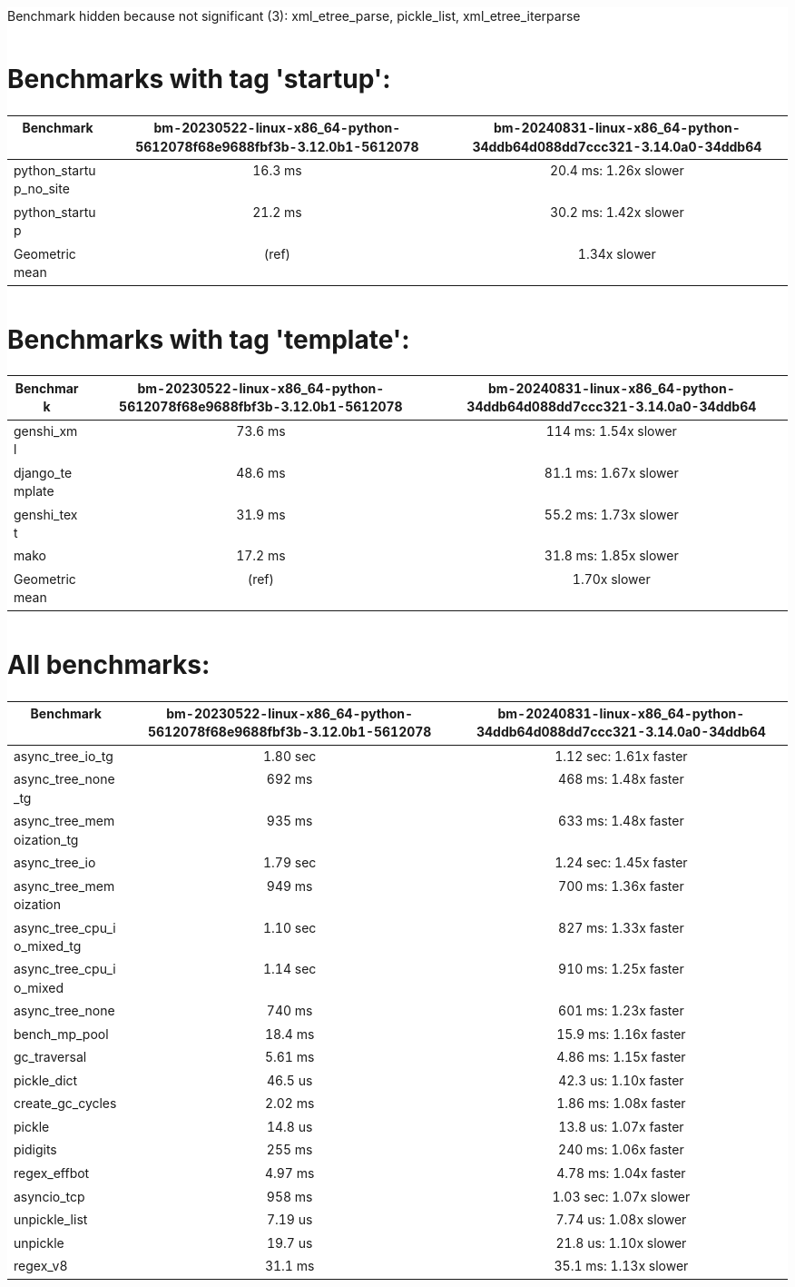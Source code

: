 Benchmark hidden because not significant (3): xml_etree_parse, pickle_list, xml_etree_iterparse

Benchmarks with tag 'startup':
==============================

| Benchmark              | bm-20230522-linux-x86_64-python-5612078f68e9688fbf3b-3.12.0b1-5612078 | bm-20240831-linux-x86_64-python-34ddb64d088dd7ccc321-3.14.0a0-34ddb64 |
|------------------------|:---------------------------------------------------------------------:|:---------------------------------------------------------------------:|
| python_startup_no_site | 16.3 ms                                                               | 20.4 ms: 1.26x slower                                                 |
| python_startup         | 21.2 ms                                                               | 30.2 ms: 1.42x slower                                                 |
| Geometric mean         | (ref)                                                                 | 1.34x slower                                                          |

Benchmarks with tag 'template':
===============================

| Benchmark       | bm-20230522-linux-x86_64-python-5612078f68e9688fbf3b-3.12.0b1-5612078 | bm-20240831-linux-x86_64-python-34ddb64d088dd7ccc321-3.14.0a0-34ddb64 |
|-----------------|:---------------------------------------------------------------------:|:---------------------------------------------------------------------:|
| genshi_xml      | 73.6 ms                                                               | 114 ms: 1.54x slower                                                  |
| django_template | 48.6 ms                                                               | 81.1 ms: 1.67x slower                                                 |
| genshi_text     | 31.9 ms                                                               | 55.2 ms: 1.73x slower                                                 |
| mako            | 17.2 ms                                                               | 31.8 ms: 1.85x slower                                                 |
| Geometric mean  | (ref)                                                                 | 1.70x slower                                                          |

All benchmarks:
===============

| Benchmark                  | bm-20230522-linux-x86_64-python-5612078f68e9688fbf3b-3.12.0b1-5612078 | bm-20240831-linux-x86_64-python-34ddb64d088dd7ccc321-3.14.0a0-34ddb64 |
|----------------------------|:---------------------------------------------------------------------:|:---------------------------------------------------------------------:|
| async_tree_io_tg           | 1.80 sec                                                              | 1.12 sec: 1.61x faster                                                |
| async_tree_none_tg         | 692 ms                                                                | 468 ms: 1.48x faster                                                  |
| async_tree_memoization_tg  | 935 ms                                                                | 633 ms: 1.48x faster                                                  |
| async_tree_io              | 1.79 sec                                                              | 1.24 sec: 1.45x faster                                                |
| async_tree_memoization     | 949 ms                                                                | 700 ms: 1.36x faster                                                  |
| async_tree_cpu_io_mixed_tg | 1.10 sec                                                              | 827 ms: 1.33x faster                                                  |
| async_tree_cpu_io_mixed    | 1.14 sec                                                              | 910 ms: 1.25x faster                                                  |
| async_tree_none            | 740 ms                                                                | 601 ms: 1.23x faster                                                  |
| bench_mp_pool              | 18.4 ms                                                               | 15.9 ms: 1.16x faster                                                 |
| gc_traversal               | 5.61 ms                                                               | 4.86 ms: 1.15x faster                                                 |
| pickle_dict                | 46.5 us                                                               | 42.3 us: 1.10x faster                                                 |
| create_gc_cycles           | 2.02 ms                                                               | 1.86 ms: 1.08x faster                                                 |
| pickle                     | 14.8 us                                                               | 13.8 us: 1.07x faster                                                 |
| pidigits                   | 255 ms                                                                | 240 ms: 1.06x faster                                                  |
| regex_effbot               | 4.97 ms                                                               | 4.78 ms: 1.04x faster                                                 |
| asyncio_tcp                | 958 ms                                                                | 1.03 sec: 1.07x slower                                                |
| unpickle_list              | 7.19 us                                                               | 7.74 us: 1.08x slower                                                 |
| unpickle                   | 19.7 us                                                               | 21.8 us: 1.10x slower                                                 |
| regex_v8                   | 31.1 ms                                                               | 35.1 ms: 1.13x slower                                                 |
